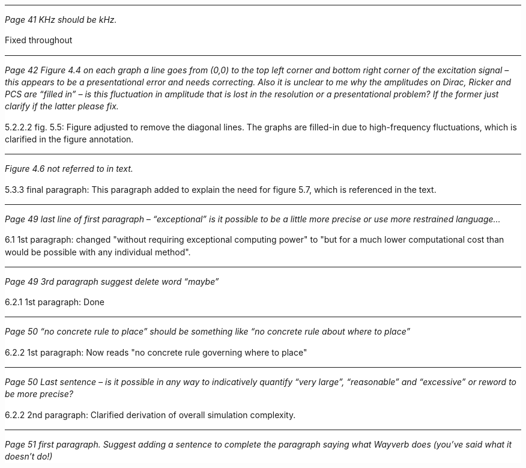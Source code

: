 --------------------------------------------------------------------------------

*Page 41 KHz should be kHz.*

Fixed throughout

--------------------------------------------------------------------------------

*Page 42 Figure 4.4 on each graph a line goes from (0,0) to the top left corner
and bottom right corner of the excitation signal – this appears to be a
presentational error and needs correcting. Also it is unclear to me why the
amplitudes on Dirac, Ricker and PCS are “filled in” – is this fluctuation in
amplitude that is lost in the resolution or a presentational problem? If the
former just clarify if the latter please fix.*

5.2.2.2 fig. 5.5: Figure adjusted to remove the diagonal lines. The graphs are
filled-in due to high-frequency fluctuations, which is clarified in the figure
annotation.

--------------------------------------------------------------------------------

*Figure 4.6 not referred to in text.*

5.3.3 final paragraph: This paragraph added to explain the need for figure 5.7,
which is referenced in the text.

--------------------------------------------------------------------------------

*Page 49 last line of first paragraph – “exceptional” is it possible to be a
little more precise or use more restrained language…*

6.1 1st paragraph: changed "without requiring exceptional computing power" to
"but for a much lower computational cost than would be possible with any
individual method".

--------------------------------------------------------------------------------

*Page 49 3rd paragraph suggest delete word “maybe”*

6.2.1 1st paragraph: Done

--------------------------------------------------------------------------------

*Page 50 “no concrete rule to place” should be something like “no concrete rule
about where to place”*

6.2.2 1st paragraph: Now reads "no concrete rule governing where to place"

--------------------------------------------------------------------------------

*Page 50 Last sentence – is it possible in any way to indicatively quantify
“very large”, “reasonable” and “excessive” or reword to be more precise?*

6.2.2 2nd paragraph: Clarified derivation of overall simulation complexity.

--------------------------------------------------------------------------------

*Page 51 first paragraph. Suggest adding a sentence to complete the paragraph
saying what Wayverb does (you’ve said what it doesn’t do!)*
